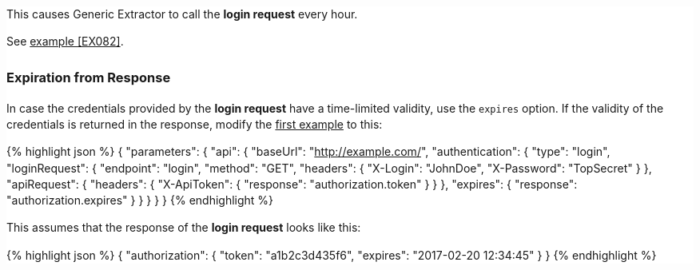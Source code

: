 This causes Generic Extractor to call the **login request** every hour.

See [example [EX082]](https://github.com/keboola/generic-extractor/tree/master/doc/examples/082-login-auth-expires).

### Expiration from Response
In case the credentials provided by the **login request** have a time-limited validity, use the `expires` option.
If the validity of the credentials is returned in the response, modify the [first example](#configuration-with-headers) to this:

{% highlight json %}
{
    "parameters": {
        "api": {
            "baseUrl": "http://example.com/",
            "authentication": {
                "type": "login",
                "loginRequest": {
                    "endpoint": "login",
                    "method": "GET",
                    "headers": {
                        "X-Login": "JohnDoe",
                        "X-Password": "TopSecret"
                    }
                },
                "apiRequest": {
                    "headers": {
                        "X-ApiToken": {
                            "response": "authorization.token"
                        }
                    }
                },
                "expires": {
                    "response": "authorization.expires"
                }
            }
        }
    }
}
{% endhighlight %}

This assumes that the response of the **login request** looks like this:

{% highlight json %}
{
    "authorization": {
        "token": "a1b2c3d435f6",
        "expires": "2017-02-20 12:34:45"
    }
}
{% endhighlight %}
